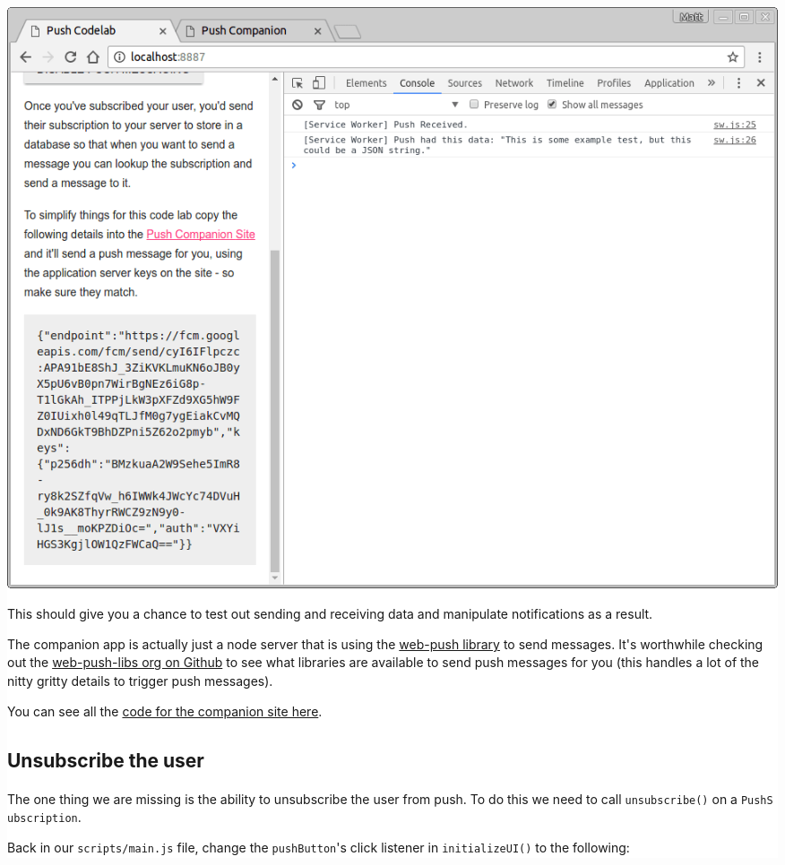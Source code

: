 ![75b1fedbfb7e0b99.png](img/75b1fedbfb7e0b99.png)

This should give you a chance to test out sending and receiving data and manipulate notifications as a result.

The companion app is actually just a node server that is using the [web-push library](https://github.com/web-push-libs/web-push) to send messages. It's worthwhile checking out the [web-push-libs org on Github](https://github.com/web-push-libs/) to see what libraries are available to send push messages for you (this handles a lot of the nitty gritty details to trigger push messages).

You can see all the [code for the companion site here](https://glitch.com/edit/#!/web-push-codelab).

## Unsubscribe the user

The one thing we are missing is the ability to unsubscribe the user from push. To do this we need to call `unsubscribe()` on a `PushSubscription`.

Back in our `scripts/main.js` file, change the `pushButton`'s click listener in `initializeUI()` to the following:
